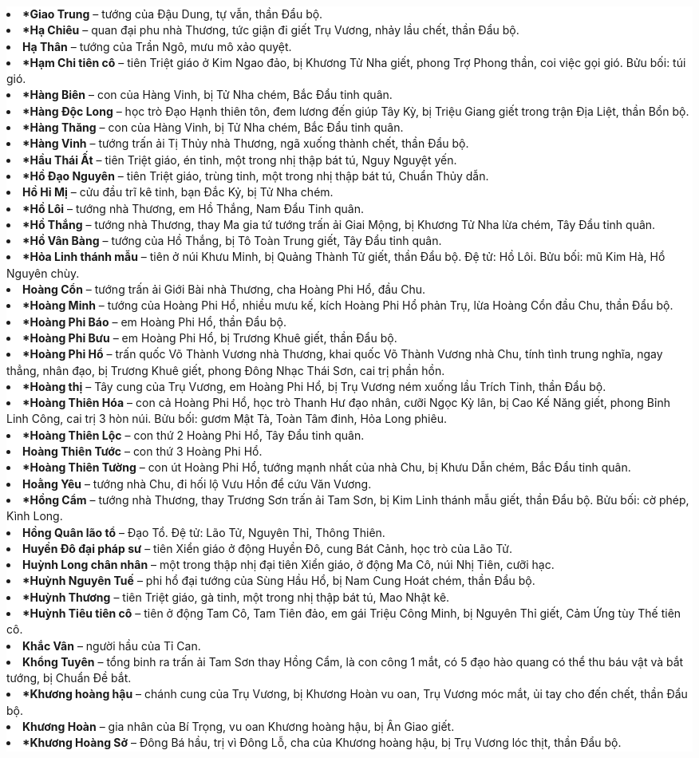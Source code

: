 <li><b>*Giao Trung</b> &#8211; tướng của Đậu Dung, tự vẫn, thần Đẩu bộ.</li>
<li><b>*Hạ Chiêu</b> &#8211; quan đại phu nhà Thương, tức giận đi giết Trụ Vương, nhảy lầu chết, thần Đẩu bộ.</li>
<li><b>Hạ Thân</b> &#8211; tướng của Trần Ngô, mưu mô xảo quyệt.</li>
<li><b>*Hạm Chi tiên cô</b> &#8211; tiên Triệt giáo ở Kim Ngao đảo, bị Khương Tử Nha giết, phong Trợ Phong thần, coi việc gọi gió. Bửu bối: túi gió.</li>
<li><b>*Hàng Biên</b> &#8211; con của Hàng Vinh, bị Tử Nha chém, Bắc Đẩu tinh quân.</li>
<li><b>*Hàng Độc Long</b> &#8211; học trò Đạo Hạnh thiên tôn, đem lương đến giúp Tây Kỳ, bị Triệu Giang giết trong trận Địa Liệt, thần Bổn bộ.</li>
<li><b>*Hàng Thăng</b> &#8211; con của Hàng Vinh, bị Tử Nha chém, Bắc Đẩu tinh quân.</li>
<li><b>*Hàng Vinh</b> &#8211; tướng trấn ải Tị Thủy nhà Thương, ngã xuống thành chết, thần Đẩu bộ.</li>
<li><b>*Hầu Thái Ất</b> &#8211; tiên Triệt giáo, én tinh, một trong nhị thập bát tú, Nguy Nguyệt yến.</li>
<li><b>*Hồ Đạo Nguyên</b> &#8211; tiên Triệt giáo, trùng tinh, một trong nhị thập bát tú, Chuẩn Thủy dẫn.</li>
<li><b>Hồ Hỉ Mị</b> &#8211; cửu đầu trĩ kê tinh, bạn Đắc Kỷ, bị Tử Nha chém.</li>
<li><b>*Hồ Lôi</b> &#8211; tướng nhà Thương, em Hồ Thắng, Nam Đẩu Tinh quân.</li>
<li><b>*Hồ Thắng</b> &#8211; tướng nhà Thương, thay Ma gia tứ tướng trấn ải Giai Mộng, bị Khương Tử Nha lừa chém, Tây Đẩu tinh quân.</li>
<li><b>*Hồ Vân Bàng</b> &#8211; tướng của Hồ Thắng, bị Tô Toàn Trung giết, Tây Đẩu tinh quân.</li>
<li><b>*Hỏa Linh thánh mẫu</b> &#8211; tiên ở núi Khưu Minh, bị Quảng Thành Tử giết, thần Đẩu bộ. Đệ tử: Hồ Lôi. Bửu bối: mũ Kim Hà, Hổ Nguyên chùy.</li>
<li><b>Hoàng Cổn</b> &#8211; tướng trấn ải Giới Bài nhà Thương, cha Hoàng Phi Hổ, đầu Chu.</li>
<li><b>*Hoàng Minh</b> &#8211; tướng của Hoàng Phi Hổ, nhiều mưu kế, kích Hoàng Phi Hổ phản Trụ, lừa Hoàng Cổn đầu Chu, thần Đẩu bộ.</li>
<li><b>*Hoàng Phi Báo</b> &#8211; em Hoàng Phi Hổ, thần Đẩu bộ.</li>
<li><b>*Hoàng Phi Bưu</b> &#8211; em Hoàng Phi Hổ, bị Trương Khuê giết, thần Đẩu bộ.</li>
<li><b>*Hoàng Phi Hổ</b> &#8211; trấn quốc Võ Thành Vương nhà Thương, khai quốc Võ Thành Vương nhà Chu, tính tình trung nghĩa, ngay thẳng, nhân đạo, bị Trương Khuê giết, phong Đông Nhạc Thái Sơn, cai trị phần hồn.</li>
<li><b>*Hoàng thị</b> &#8211; Tây cung của Trụ Vương, em Hoàng Phi Hổ, bị Trụ Vương ném xuống lầu Trích Tinh, thần Đẩu bộ.</li>
<li><b>*Hoàng Thiên Hóa</b> &#8211; con cả Hoàng Phi Hổ, học trò Thanh Hư đạo nhân, cưỡi Ngọc Kỳ lân, bị Cao Kế Năng giết, phong Bỉnh Linh Công, cai trị 3 hòn núi. Bửu bối: gươm Mật Tà, Toàn Tâm đinh, Hỏa Long phiêu.</li>
<li><b>*Hoàng Thiên Lộc</b> &#8211; con thứ 2 Hoàng Phi Hổ, Tây Đẩu tinh quân.</li>
<li><b>Hoàng Thiên Tước</b> &#8211; con thứ 3 Hoàng Phi Hổ.</li>
<li><b>*Hoàng Thiên Tường</b> &#8211; con út Hoàng Phi Hổ, tướng mạnh nhất của nhà Chu, bị Khưu Dẫn chém, Bắc Đẩu tinh quân.</li>
<li><b>Hoằng Yêu</b> &#8211; tướng nhà Chu, đi hối lộ Vưu Hồn để cứu Văn Vương.</li>
<li><b>*Hồng Cẩm</b> &#8211; tướng nhà Thương, thay Trương Sơn trấn ải Tam Sơn, bị Kim Linh thánh mẫu giết, thần Đẩu bộ. Bửu bối: cờ phép, Kình Long.</li>
<li><b>Hồng Quân lão tổ</b> &#8211; Đạo Tổ. Đệ tử: Lão Tử, Nguyên Thỉ, Thông Thiên.</li>
<li><b>Huyền Đô đại pháp sư</b> &#8211; tiên Xiển giáo ở động Huyền Đô, cung Bát Cảnh, học trò của Lão Tử.</li>
<li><b>Huỳnh Long chân nhân</b> &#8211; một trong thập nhị đại tiên Xiển giáo, ở động Ma Cô, núi Nhị Tiên, cưỡi hạc.</li>
<li><b>*Huỳnh Nguyên Tuế</b> &#8211; phi hổ đại tướng của Sùng Hầu Hổ, bị Nam Cung Hoát chém, thần Đẩu bộ.</li>
<li><b>*Huỳnh Thương</b> &#8211; tiên Triệt giáo, gà tinh, một trong nhị thập bát tú, Mao Nhật kê.</li>
<li><b>*Huỳnh Tiêu tiên cô</b> &#8211; tiên ở động Tam Cô, Tam Tiên đảo, em gái Triệu Công Minh, bị Nguyên Thỉ giết, Cảm Ứng tùy Thế tiên cô.</li>
<li><b>Khắc Vân</b> &#8211; người hầu của Tỉ Can.</li>
<li><b>Khổng Tuyên</b> &#8211; tổng binh ra trấn ải Tam Sơn thay Hồng Cẩm, là con công 1 mắt, có 5 đạo hào quang có thể thu báu vật và bắt tướng, bị Chuẩn Đề bắt.</li>
<li><b>*Khương hoàng hậu</b> &#8211; chánh cung của Trụ Vương, bị Khương Hoàn vu oan, Trụ Vương móc mắt, ủi tay cho đến chết, thần Đẩu bộ.</li>
<li><b>Khương Hoàn</b> &#8211; gia nhân của Bí Trọng, vu oan Khương hoàng hậu, bị Ân Giao giết.</li>
<li><b>*Khương Hoàng Sở</b> &#8211; Đông Bá hầu, trị vì Đông Lỗ, cha của Khương hoàng hậu, bị Trụ Vương lóc thịt, thần Đẩu bộ.</li>